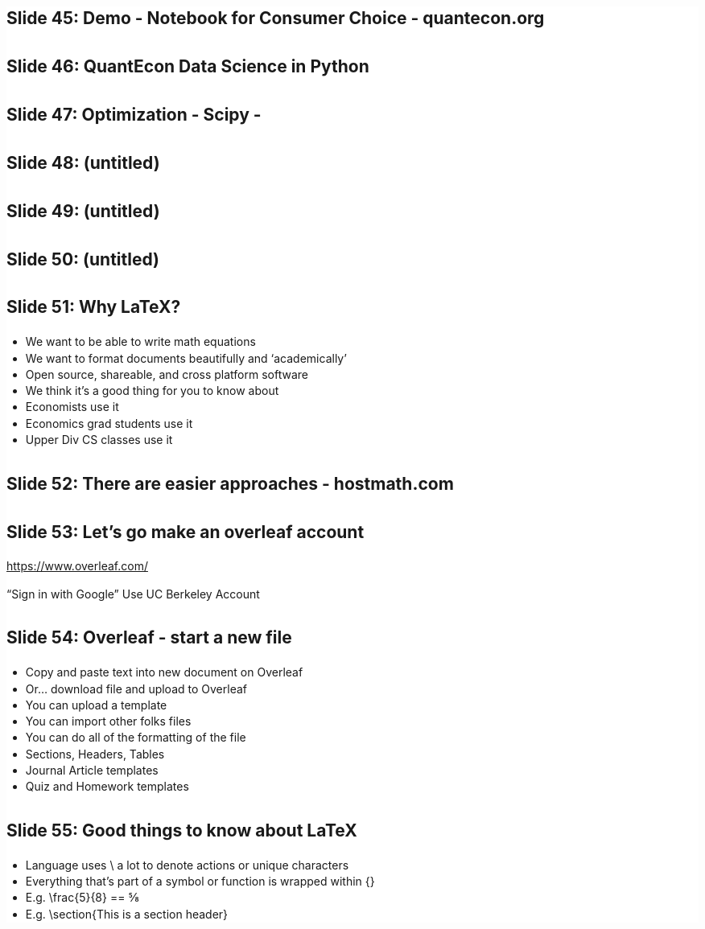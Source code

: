 ## Slide 45: Demo - Notebook for Consumer Choice - quantecon.org

## Slide 46: QuantEcon Data Science in Python

## Slide 47: Optimization - Scipy -

## Slide 48: (untitled)

## Slide 49: (untitled)

## Slide 50: (untitled)

## Slide 51: Why LaTeX?

- We want to be able to write math equations
- We want to format documents beautifully and ‘academically’
- Open source, shareable, and cross platform software
- We think it’s a good thing for you to know about
- Economists use it
- Economics grad students use it
- Upper Div CS classes use it

## Slide 52: There are easier approaches - hostmath.com

## Slide 53: Let’s go make an overleaf account
https://www.overleaf.com/

“Sign in with Google”
Use UC Berkeley Account

## Slide 54: Overleaf - start a new file

- Copy and paste text into new document on Overleaf
- Or… download file and upload to Overleaf
- You can upload a template
- You can import other folks files
- You can do all of the formatting of the file
- Sections, Headers, Tables
- Journal Article templates
- Quiz and Homework templates

## Slide 55: Good things to know about LaTeX

- Language uses \ a lot to denote actions or unique characters
- Everything that’s part of a symbol or function is wrapped within {}
- E.g. \frac{5}{8} == ⅝
- E.g. \section{This is a section header}
